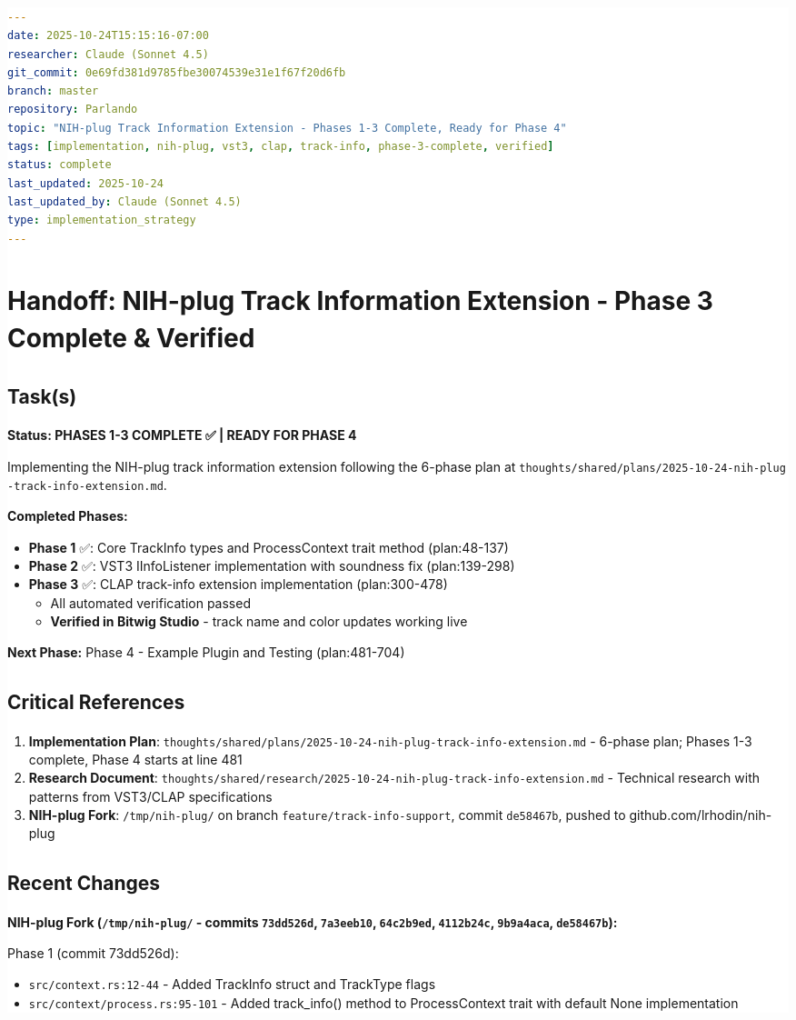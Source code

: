 ```yaml
---
date: 2025-10-24T15:15:16-07:00
researcher: Claude (Sonnet 4.5)
git_commit: 0e69fd381d9785fbe30074539e31e1f67f20d6fb
branch: master
repository: Parlando
topic: "NIH-plug Track Information Extension - Phases 1-3 Complete, Ready for Phase 4"
tags: [implementation, nih-plug, vst3, clap, track-info, phase-3-complete, verified]
status: complete
last_updated: 2025-10-24
last_updated_by: Claude (Sonnet 4.5)
type: implementation_strategy
---
```


# Handoff: NIH-plug Track Information Extension - Phase 3 Complete & Verified

## Task(s)

**Status: PHASES 1-3 COMPLETE ✅ | READY FOR PHASE 4**

Implementing the NIH-plug track information extension following the 6-phase plan at `thoughts/shared/plans/2025-10-24-nih-plug-track-info-extension.md`.

**Completed Phases:**

- **Phase 1** ✅: Core TrackInfo types and ProcessContext trait method (plan:48-137)
- **Phase 2** ✅: VST3 IInfoListener implementation with soundness fix (plan:139-298)
- **Phase 3** ✅: CLAP track-info extension implementation (plan:300-478)
  - All automated verification passed
  - **Verified in Bitwig Studio** - track name and color updates working live

**Next Phase:** Phase 4 - Example Plugin and Testing (plan:481-704)

## Critical References

1. **Implementation Plan**: `thoughts/shared/plans/2025-10-24-nih-plug-track-info-extension.md` - 6-phase plan; Phases 1-3 complete, Phase 4 starts at line 481
2. **Research Document**: `thoughts/shared/research/2025-10-24-nih-plug-track-info-extension.md` - Technical research with patterns from VST3/CLAP specifications
3. **NIH-plug Fork**: `/tmp/nih-plug/` on branch `feature/track-info-support`, commit `de58467b`, pushed to github.com/lrhodin/nih-plug

## Recent Changes

**NIH-plug Fork (`/tmp/nih-plug/` - commits `73dd526d`, `7a3eeb10`, `64c2b9ed`, `4112b24c`, `9b9a4aca`, `de58467b`):**

Phase 1 (commit 73dd526d):
- `src/context.rs:12-44` - Added TrackInfo struct and TrackType flags
- `src/context/process.rs:95-101` - Added track_info() method to ProcessContext trait with default None implementation
